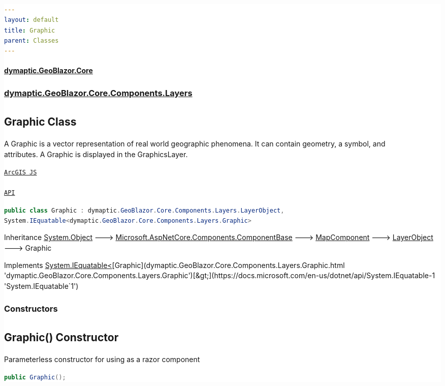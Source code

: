```yaml
---
layout: default
title: Graphic
parent: Classes
---
```

#### [dymaptic.GeoBlazor.Core](index.html 'index')
### [dymaptic.GeoBlazor.Core.Components.Layers](index.html#dymaptic.GeoBlazor.Core.Components.Layers 'dymaptic.GeoBlazor.Core.Components.Layers')

## Graphic Class

A Graphic is a vector representation of real world geographic phenomena. It can contain geometry, a symbol, and  
attributes. A Graphic is displayed in the GraphicsLayer.  
<a target="_blank" href="https://developers.arcgis.com/javascript/latest/api-reference/esri-Graphic.html">
  
    ArcGIS JS
  
    API
  
</a>

```csharp
public class Graphic : dymaptic.GeoBlazor.Core.Components.Layers.LayerObject,
System.IEquatable<dymaptic.GeoBlazor.Core.Components.Layers.Graphic>
```

Inheritance [System.Object](https://docs.microsoft.com/en-us/dotnet/api/System.Object 'System.Object') &#129106; [Microsoft.AspNetCore.Components.ComponentBase](https://docs.microsoft.com/en-us/dotnet/api/Microsoft.AspNetCore.Components.ComponentBase 'Microsoft.AspNetCore.Components.ComponentBase') &#129106; [MapComponent](dymaptic.GeoBlazor.Core.Components.MapComponent.html 'dymaptic.GeoBlazor.Core.Components.MapComponent') &#129106; [LayerObject](dymaptic.GeoBlazor.Core.Components.Layers.LayerObject.html 'dymaptic.GeoBlazor.Core.Components.Layers.LayerObject') &#129106; Graphic

Implements [System.IEquatable&lt;](https://docs.microsoft.com/en-us/dotnet/api/System.IEquatable-1 'System.IEquatable`1')[Graphic](dymaptic.GeoBlazor.Core.Components.Layers.Graphic.html 'dymaptic.GeoBlazor.Core.Components.Layers.Graphic')[&gt;](https://docs.microsoft.com/en-us/dotnet/api/System.IEquatable-1 'System.IEquatable`1')
### Constructors

<a name='dymaptic.GeoBlazor.Core.Components.Layers.Graphic.Graphic()'></a>

## Graphic() Constructor

Parameterless constructor for using as a razor component

```csharp
public Graphic();
```
